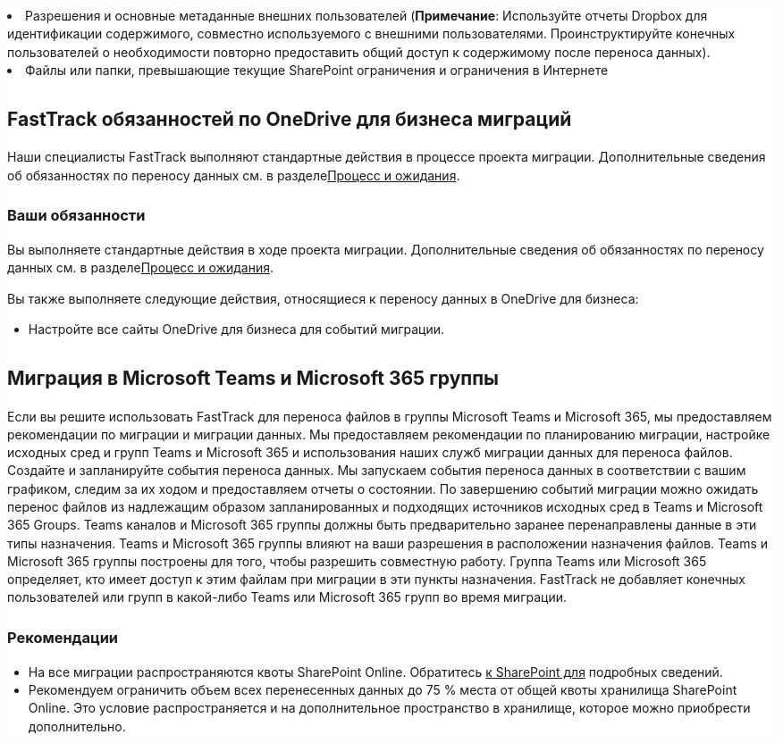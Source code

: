 <li> Разрешения и основные метаданные внешних пользователей (<strong>Примечание</strong>: Используйте отчеты Dropbox для идентификации содержимого, совместно используемого с внешними пользователями. Проинструктируйте конечных пользователей о необходимости повторно предоставить общий доступ к содержимому после переноса данных). </li>
<li> Файлы или папки, превышающие текущие SharePoint ограничения и ограничения в Интернете <a href="https://go.microsoft.com/fwlink/?linkid=846724"> <span class="underline"></span></a> </li>
</ul></td>
</tr>
</tbody>
</table>

## <a name="fasttrack-responsibilities-for-onedrive-for-business-migrations"></a>FastTrack обязанностей по OneDrive для бизнеса миграций

Наши специалисты FastTrack выполняют стандартные действия в процессе проекта миграции. Дополнительные сведения об обязанностях по переносу данных см. в разделе[Процесс и ожидания](process-and-expectations.md).

### <a name="your-responsibilities"></a>Ваши обязанности

Вы выполняете стандартные действия в ходе проекта миграции. Дополнительные сведения об обязанностях по переносу данных см. в разделе[Процесс и ожидания](process-and-expectations.md).

Вы также выполняете следующие действия, относящиеся к переносу данных в OneDrive для бизнеса:

  - Настройте все сайты OneDrive для бизнеса для событий миграции.

## <a name="migration-to-microsoft-teams-and-microsoft-365-groups"></a>Миграция в Microsoft Teams и Microsoft 365 группы

Если вы решите использовать FastTrack для переноса файлов в группы Microsoft Teams и Microsoft 365, мы предоставляем рекомендации по миграции и миграции данных. Мы предоставляем рекомендации по планированию миграции, настройке исходных сред и групп Teams и Microsoft 365 и использования наших служб миграции данных для переноса файлов. Создайте и запланируйте события переноса данных. Мы запускаем события переноса данных в соответствии с вашим графиком, следим за их ходом и предоставляем отчеты о состоянии. По завершению событий миграции можно ожидать перенос файлов из надлежащим образом запланированных и подходящих источников исходных сред в Teams и Microsoft 365 Groups. Teams каналов и Microsoft 365 группы должны быть предварительно заранее перенаправлены данные в эти типы назначения. Teams и Microsoft 365 группы влияют на ваши разрешения в расположении назначения файлов. Teams и Microsoft 365 группы построены для того, чтобы разрешить совместную работу. Группа Teams или Microsoft 365 определяет, кто имеет доступ к этим файлам при миграции в эти пункты назначения. FastTrack не добавляет конечных пользователей или групп в какой-либо Teams или Microsoft 365 групп во время миграции.

### <a name="considerations"></a>Рекомендации

- На все миграции распространяются квоты SharePoint Online. Обратитесь <a href="https://go.microsoft.com/fwlink/?LinkId=698855">к SharePoint для</a> подробных сведений. 
- Рекомендуем ограничить объем всех перенесенных данных до 75 % места от общей квоты хранилища SharePoint Online. Это условие распространяется и на дополнительное пространство в хранилище, которое можно приобрести дополнительно. 
